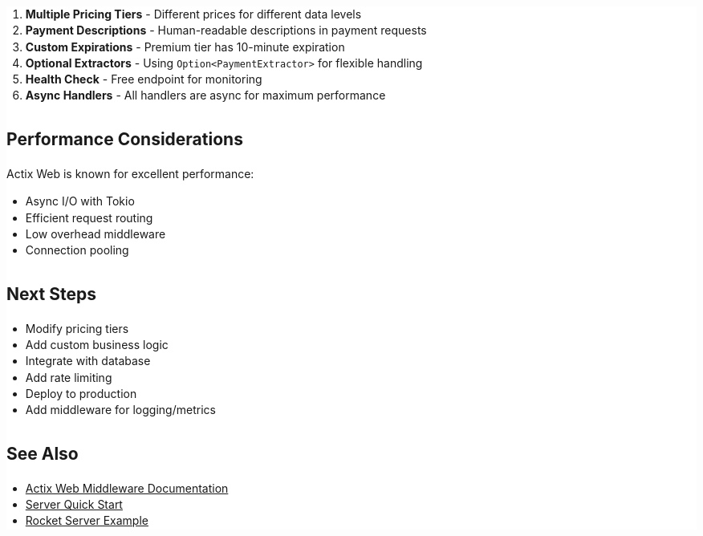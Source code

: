 1. **Multiple Pricing Tiers** - Different prices for different data levels
2. **Payment Descriptions** - Human-readable descriptions in payment requests
3. **Custom Expirations** - Premium tier has 10-minute expiration
4. **Optional Extractors** - Using `Option<PaymentExtractor>` for flexible handling
5. **Health Check** - Free endpoint for monitoring
6. **Async Handlers** - All handlers are async for maximum performance

## Performance Considerations

Actix Web is known for excellent performance:
- Async I/O with Tokio
- Efficient request routing
- Low overhead middleware
- Connection pooling

## Next Steps

- Modify pricing tiers
- Add custom business logic
- Integrate with database
- Add rate limiting
- Deploy to production
- Add middleware for logging/metrics

## See Also

- [Actix Web Middleware Documentation](../middleware/actix.md)
- [Server Quick Start](../getting-started/server-quickstart.md)
- [Rocket Server Example](rocket-server.md)
